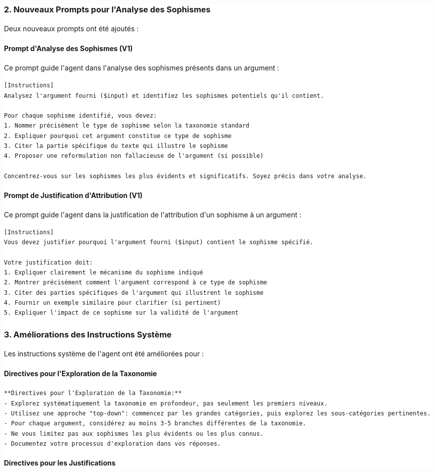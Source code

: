 ### 2. Nouveaux Prompts pour l'Analyse des Sophismes

Deux nouveaux prompts ont été ajoutés :

#### Prompt d'Analyse des Sophismes (V1)

Ce prompt guide l'agent dans l'analyse des sophismes présents dans un argument :

```
[Instructions]
Analysez l'argument fourni ($input) et identifiez les sophismes potentiels qu'il contient.

Pour chaque sophisme identifié, vous devez:
1. Nommer précisément le type de sophisme selon la taxonomie standard
2. Expliquer pourquoi cet argument constitue ce type de sophisme
3. Citer la partie spécifique du texte qui illustre le sophisme
4. Proposer une reformulation non fallacieuse de l'argument (si possible)

Concentrez-vous sur les sophismes les plus évidents et significatifs. Soyez précis dans votre analyse.
```

#### Prompt de Justification d'Attribution (V1)

Ce prompt guide l'agent dans la justification de l'attribution d'un sophisme à un argument :

```
[Instructions]
Vous devez justifier pourquoi l'argument fourni ($input) contient le sophisme spécifié.

Votre justification doit:
1. Expliquer clairement le mécanisme du sophisme indiqué
2. Montrer précisément comment l'argument correspond à ce type de sophisme
3. Citer des parties spécifiques de l'argument qui illustrent le sophisme
4. Fournir un exemple similaire pour clarifier (si pertinent)
5. Expliquer l'impact de ce sophisme sur la validité de l'argument
```

### 3. Améliorations des Instructions Système

Les instructions système de l'agent ont été améliorées pour :

#### Directives pour l'Exploration de la Taxonomie

```
**Directives pour l'Exploration de la Taxonomie:**
- Explorez systématiquement la taxonomie en profondeur, pas seulement les premiers niveaux.
- Utilisez une approche "top-down": commencez par les grandes catégories, puis explorez les sous-catégories pertinentes.
- Pour chaque argument, considérez au moins 3-5 branches différentes de la taxonomie.
- Ne vous limitez pas aux sophismes les plus évidents ou les plus connus.
- Documentez votre processus d'exploration dans vos réponses.
```

#### Directives pour les Justifications
